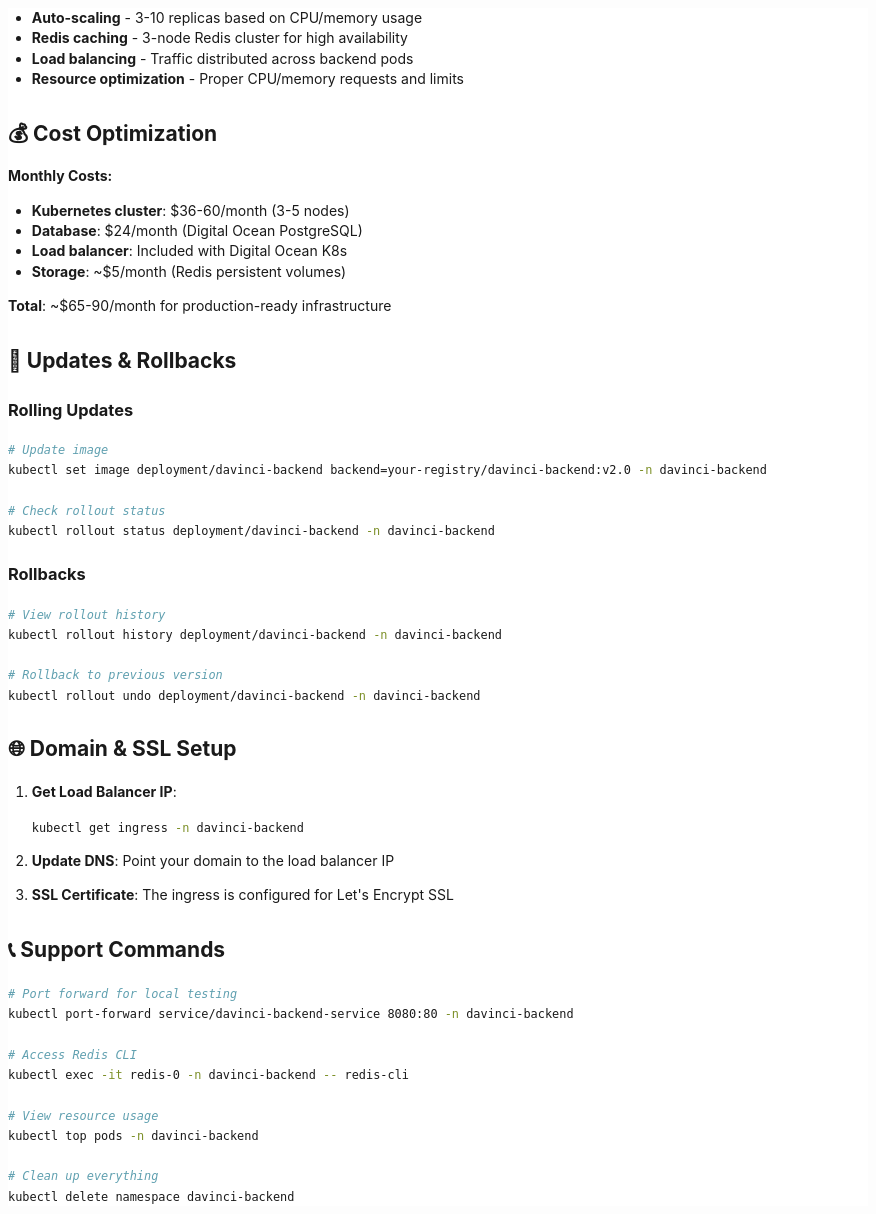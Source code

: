 - **Auto-scaling** - 3-10 replicas based on CPU/memory usage
- **Redis caching** - 3-node Redis cluster for high availability
- **Load balancing** - Traffic distributed across backend pods
- **Resource optimization** - Proper CPU/memory requests and limits

## 💰 Cost Optimization

**Monthly Costs:**

- **Kubernetes cluster**: $36-60/month (3-5 nodes)
- **Database**: $24/month (Digital Ocean PostgreSQL)
- **Load balancer**: Included with Digital Ocean K8s
- **Storage**: ~$5/month (Redis persistent volumes)

**Total**: ~$65-90/month for production-ready infrastructure

## 🔄 Updates & Rollbacks

### Rolling Updates

```bash
# Update image
kubectl set image deployment/davinci-backend backend=your-registry/davinci-backend:v2.0 -n davinci-backend

# Check rollout status
kubectl rollout status deployment/davinci-backend -n davinci-backend
```

### Rollbacks

```bash
# View rollout history
kubectl rollout history deployment/davinci-backend -n davinci-backend

# Rollback to previous version
kubectl rollout undo deployment/davinci-backend -n davinci-backend
```

## 🌐 Domain & SSL Setup

1. **Get Load Balancer IP**:

   ```bash
   kubectl get ingress -n davinci-backend
   ```

2. **Update DNS**: Point your domain to the load balancer IP

3. **SSL Certificate**: The ingress is configured for Let's Encrypt SSL

## 📞 Support Commands

```bash
# Port forward for local testing
kubectl port-forward service/davinci-backend-service 8080:80 -n davinci-backend

# Access Redis CLI
kubectl exec -it redis-0 -n davinci-backend -- redis-cli

# View resource usage
kubectl top pods -n davinci-backend

# Clean up everything
kubectl delete namespace davinci-backend
```
